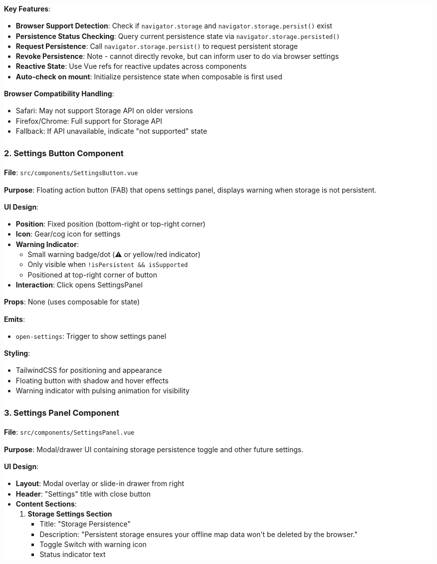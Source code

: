**Key Features**:
- **Browser Support Detection**: Check if `navigator.storage` and `navigator.storage.persist()` exist
- **Persistence Status Checking**: Query current persistence state via `navigator.storage.persisted()`
- **Request Persistence**: Call `navigator.storage.persist()` to request persistent storage
- **Revoke Persistence**: Note - cannot directly revoke, but can inform user to do via browser settings
- **Reactive State**: Use Vue refs for reactive updates across components
- **Auto-check on mount**: Initialize persistence state when composable is first used

**Browser Compatibility Handling**:
- Safari: May not support Storage API on older versions
- Firefox/Chrome: Full support for Storage API
- Fallback: If API unavailable, indicate "not supported" state

### 2. Settings Button Component

**File**: `src/components/SettingsButton.vue`

**Purpose**: Floating action button (FAB) that opens settings panel, displays warning when storage is not persistent.

**UI Design**:
- **Position**: Fixed position (bottom-right or top-right corner)
- **Icon**: Gear/cog icon for settings
- **Warning Indicator**:
  - Small warning badge/dot (⚠️ or yellow/red indicator)
  - Only visible when `!isPersistent && isSupported`
  - Positioned at top-right corner of button
- **Interaction**: Click opens SettingsPanel

**Props**: None (uses composable for state)

**Emits**:
- `open-settings`: Trigger to show settings panel

**Styling**:
- TailwindCSS for positioning and appearance
- Floating button with shadow and hover effects
- Warning indicator with pulsing animation for visibility

### 3. Settings Panel Component

**File**: `src/components/SettingsPanel.vue`

**Purpose**: Modal/drawer UI containing storage persistence toggle and other future settings.

**UI Design**:
- **Layout**: Modal overlay or slide-in drawer from right
- **Header**: "Settings" title with close button
- **Content Sections**:
  1. **Storage Settings Section**
     - Title: "Storage Persistence"
     - Description: "Persistent storage ensures your offline map data won't be deleted by the browser."
     - Toggle Switch with warning icon
     - Status indicator text
